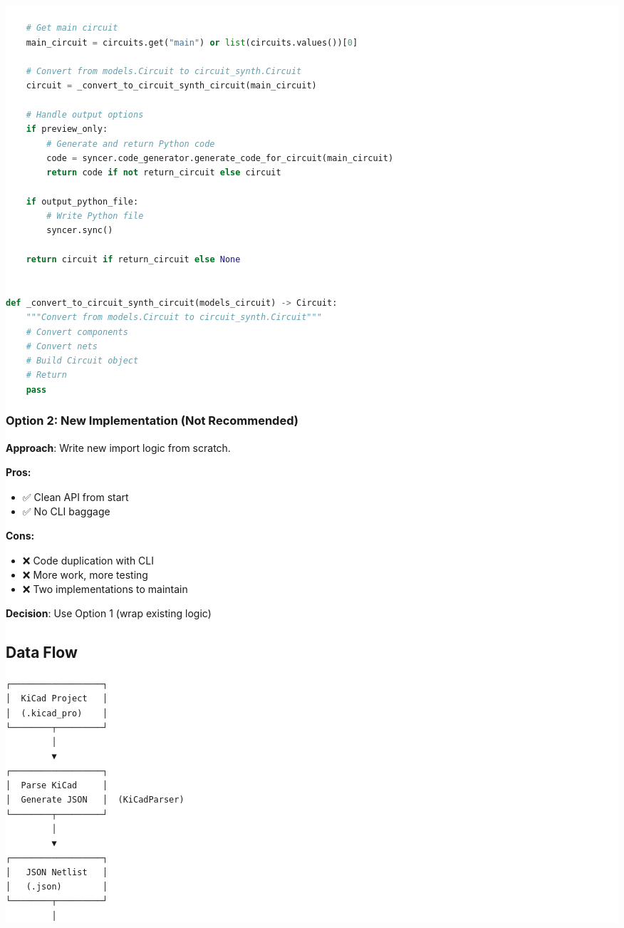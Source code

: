 ```python

    # Get main circuit
    main_circuit = circuits.get("main") or list(circuits.values())[0]

    # Convert from models.Circuit to circuit_synth.Circuit
    circuit = _convert_to_circuit_synth_circuit(main_circuit)

    # Handle output options
    if preview_only:
        # Generate and return Python code
        code = syncer.code_generator.generate_code_for_circuit(main_circuit)
        return code if not return_circuit else circuit

    if output_python_file:
        # Write Python file
        syncer.sync()

    return circuit if return_circuit else None


def _convert_to_circuit_synth_circuit(models_circuit) -> Circuit:
    """Convert from models.Circuit to circuit_synth.Circuit"""
    # Convert components
    # Convert nets
    # Build Circuit object
    # Return
    pass
```

### Option 2: New Implementation (Not Recommended)

**Approach**: Write new import logic from scratch.

**Pros:**
- ✅ Clean API from start
- ✅ No CLI baggage

**Cons:**
- ❌ Code duplication with CLI
- ❌ More work, more testing
- ❌ Two implementations to maintain

**Decision**: Use Option 1 (wrap existing logic)

## Data Flow

```
┌──────────────────┐
│  KiCad Project   │
│  (.kicad_pro)    │
└────────┬─────────┘
         │
         ▼
┌──────────────────┐
│  Parse KiCad     │
│  Generate JSON   │  (KiCadParser)
└────────┬─────────┘
         │
         ▼
┌──────────────────┐
│   JSON Netlist   │
│   (.json)        │
└────────┬─────────┘
         │
```